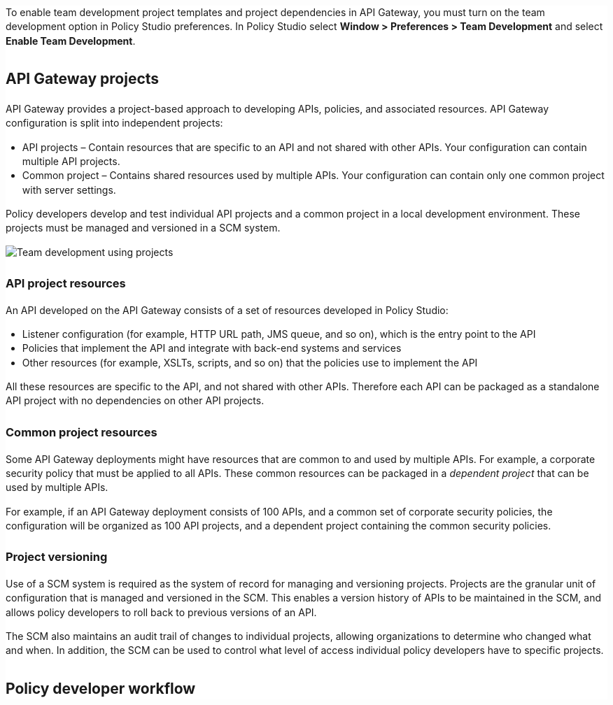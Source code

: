 To enable team development project templates and project dependencies in API Gateway, you must turn on the team development option in Policy Studio preferences. In Policy Studio select **Window > Preferences > Team Development** and select **Enable Team Development**.

## API Gateway projects

API Gateway provides a project-based approach to developing APIs, policies, and associated resources. API Gateway configuration is split into independent projects:

* API projects – Contain resources that are specific to an API and not shared with other APIs. Your configuration can contain multiple API projects.
* Common project – Contains shared resources used by multiple APIs. Your configuration can contain only one common project with server settings.

Policy developers develop and test individual API projects and a common project in a local development environment. These projects must be managed and versioned in a SCM system.

![Team development using projects](/Images/docbook/images/promotion/team_dev_projects.png)

### API project resources

An API developed on the API Gateway consists of a set of resources developed in Policy Studio:

* Listener configuration (for example, HTTP URL path, JMS queue, and so on), which is the entry point to the API
* Policies that implement the API and integrate with back-end systems and services
* Other resources (for example, XSLTs, scripts, and so on) that the policies use to implement the API

All these resources are specific to the API, and not shared with other APIs. Therefore each API can be packaged as a standalone API project with no dependencies on other API projects.

### Common project resources

Some API Gateway deployments might have resources that are common to and used by multiple APIs. For example, a corporate security policy that must be applied to all APIs. These common resources can be packaged in a *dependent project* that can be used by multiple APIs.

For example, if an API Gateway deployment consists of 100 APIs, and a common set of corporate security policies, the configuration will be organized as 100 API projects, and a dependent project containing the common security policies.

### Project versioning

Use of a SCM system is required as the system of record for managing and versioning projects. Projects are the granular unit of configuration that is managed and versioned in the SCM. This enables a version history of APIs to be maintained in the SCM, and allows policy developers to roll back to previous versions of an API.

The SCM also maintains an audit trail of changes to individual projects, allowing organizations to determine who changed what and when. In addition, the SCM can be used to control what level of access individual policy developers have to specific projects.

## Policy developer workflow
